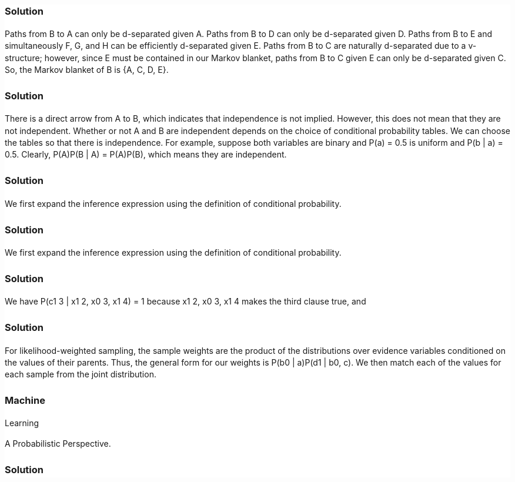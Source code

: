 ### Solution

Paths from B to A can only be d-separated given A. Paths from B to D can only be
d-separated given D. Paths from B to E and simultaneously F, G, and H can be efficiently
d-separated given E. Paths from B to C are naturally d-separated due to a v-structure;
however, since E must be contained in our Markov blanket, paths from B to C given E can
only be d-separated given C. So, the Markov blanket of B is {A, C, D, E}.

### Solution

There is a direct arrow from A to B, which indicates that independence is not
implied. However, this does not mean that they are not independent. Whether or not A
and B are independent depends on the choice of conditional probability tables. We can
choose the tables so that there is independence. For example, suppose both variables are
binary and P(a) = 0.5 is uniform and P(b | a) = 0.5. Clearly, P(A)P(B | A) = P(A)P(B),
which means they are independent.

### Solution

We first expand the inference expression using the definition of conditional
probability.

### Solution

We first expand the inference expression using the definition of conditional
probability.

### Solution

We have P(c1
3 | x1
2, x0
3, x1
4) = 1 because x1
2, x0
3, x1
4 makes the third clause true, and

### Solution

For likelihood-weighted sampling, the sample weights are the product of the
distributions over evidence variables conditioned on the values of their parents. Thus, the
general form for our weights is P(b0 | a)P(d1 | b0, c). We then match each of the values for
each sample from the joint distribution.

### Machine
Learning

A Probabilistic Perspective.

### Solution
